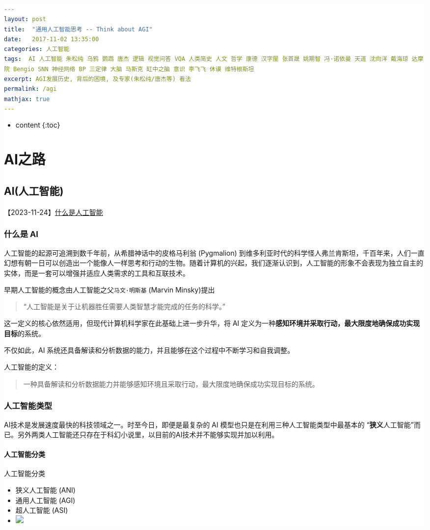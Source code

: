 ```yaml
---
layout: post
title:  "通用人工智能思考 -- Think about AGI"
date:   2017-11-02 13:35:00
categories: 人工智能
tags:  AI 人工智能 朱松纯 乌鸦 鹦鹉 唐杰 逻辑 视觉问答 VQA 人类简史 人文 哲学 康德 汉字屋 张首晟 姚期智 冯·诺依曼 天道 沈向洋 戴海琼 达摩院 Bengio SNN 神经网络 BP 三定律 大脑 马斯克 缸中之脑 意识 李飞飞 休谟 维特根斯坦
excerpt: AGI发展历史, 背后的困境, 及专家(朱松纯/唐杰等) 看法
permalink: /agi
mathjax: true
---
```


* content
{:toc}


# AI之路


##  AI(人工智能)

【2023-11-24】[什么是人工智能](https://www.sap.cn/products/artificial-intelligence/what-is-artificial-intelligence.html)

### 什么是 AI

人工智能的起源可追溯到数千年前，从希腊神话中的皮格马利翁 (Pygmalion) 到维多利亚时代的科学怪人弗兰肯斯坦，千百年来，人们一直幻想有朝一日可以创造出一个能像人一样思考和行动的生物。随着计算机的兴起，我们逐渐认识到，人工智能的形象不会表现为独立自主的实体，而是一套可以增强并适应人类需求的工具和互联技术。

早期人工智能的概念由人工智能之父`马文·明斯基` (Marvin Minsky)提出
> “人工智能是关于让机器胜任需要人类智慧才能完成的任务的科学。”

这一定义的核心依然适用，但现代计算机科学家在此基础上进一步升华，将 AI 定义为一种**感知环境并采取行动，最大限度地确保成功实现目标**的系统。

不仅如此，AI 系统还具备解读和分析数据的能力，并且能够在这个过程中不断学习和自我调整。

人工智能的定义：
> 一种具备解读和分析数据能力并能够感知环境且采取行动，最大限度地确保成功实现目标的系统。


### 人工智能类型


AI技术是发展速度最快的科技领域之一。时至今日，即便是最复杂的 AI 模型也只是在利用三种人工智能类型中最基本的 “**狭义**人工智能”而已。另外两类人工智能还只存在于科幻小说里，以目前的AI技术并不能够实现并加以利用。

#### 人工智能分类

人工智能分类
- 狭义人工智能 (ANI)
- 通用人工智能 (AGI)
- 超人工智能 (ASI)
- ![](https://www.sap.cn/dam/application/shared/graphics/what-is-artificial-intelligence-types.svg)
